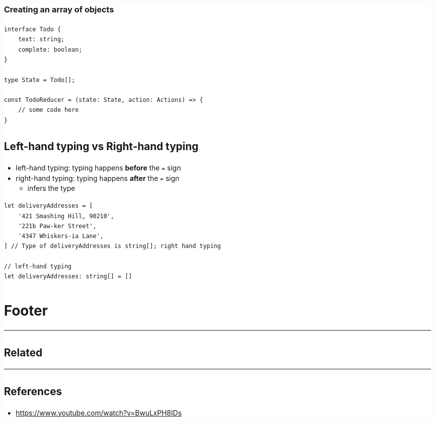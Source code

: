 ### Creating an array of objects

```tsx
interface Todo {
	text: string;
	complete: boolean;
}

type State = Todo[];

const TodoReducer = (state: State, action: Actions) => {
	// some code here
}
```

## Left-hand typing vs Right-hand typing

- left-hand typing: typing happens **before** the `=` sign
- right-hand typing: typing happens **after** the `=` sign
	- infers the type

```tsx
let deliveryAddresses = [
	'421 Smashing Hill, 90210',
	'221b Paw-ker Street',
	'4347 Whiskers-ia Lane',
] // Type of deliveryAddresses is string[]; right hand typing

// left-hand typing
let deliveryAddresses: string[] = []
```

# Footer

---

## Related

---

## References

- https://www.youtube.com/watch?v=BwuLxPH8IDs

[^1]: https://fullstackopen.com/en/part9/first_steps_with_type_script#:~:text=Anything%20is%20assignable%20to%20unknown%2C%20but%20unknown%20isn%E2%80%99t%20assignable%20to%20anything%20but%20itself%20and%20any%20without%20a%20type%20assertion%20or%20a%20control%20flow%20based%20narrowing.%20Likewise%2C%20no%20operations%20are%20permitted%20on%20an%20unknown%20without%20first%20asserting%20or%20narrowing%20to%20a%20more%20specific%20type.